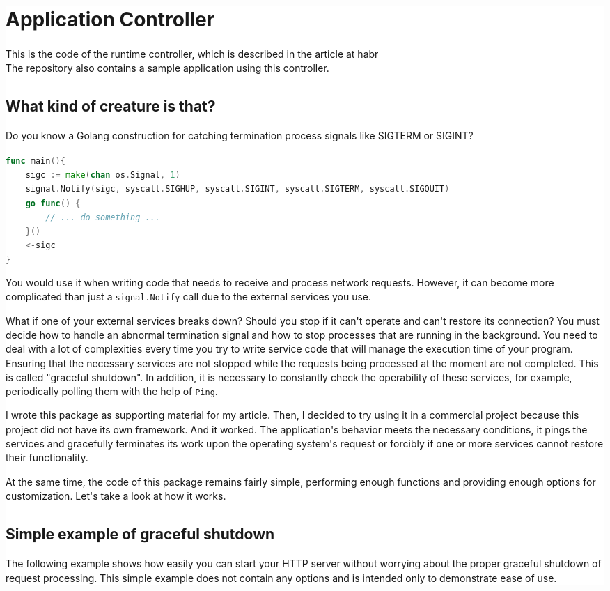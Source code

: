 # Application Controller

This is the code of the runtime controller, which is described in the article at [habr](https://habr.com/ru/post/586568/)  
The repository also contains a sample application using this controller.

## What kind of creature is that?

Do you know a Golang construction for catching termination process signals like SIGTERM or SIGINT?

```go
func main(){
    sigc := make(chan os.Signal, 1)
    signal.Notify(sigc, syscall.SIGHUP, syscall.SIGINT, syscall.SIGTERM, syscall.SIGQUIT)
    go func() {
        // ... do something ...
    }()
    <-sigc	
}
```

You would use it when writing code that needs to receive and process network requests.
However, it can become more complicated than just a `signal.Notify` call due to the external services you use.

What if one of your external services breaks down? Should you stop if it can't operate and can't restore its connection?
You must decide how to handle an abnormal termination signal and how to stop processes that are running in the background.
You need to deal with a lot of complexities every time you try to write service code that will manage the execution time 
of your program. Ensuring that the necessary services are not stopped while the requests being processed at the moment 
are not completed. This is called "graceful shutdown". In addition, it is necessary to constantly check the operability
of these services, for example, periodically polling them with the help of `Ping`.

I wrote this package as supporting material for my article.
Then, I decided to try using it in a commercial project because this project did not have its own framework.
And it worked. The application's behavior meets the necessary conditions,
it pings the services and gracefully terminates its work upon the operating system's request
or forcibly if one or more services cannot restore their functionality.

At the same time, the code of this package remains fairly simple, performing enough functions and providing enough options for customization.
Let's take a look at how it works.

## Simple example of graceful shutdown

The following example shows how easily you can start your HTTP server without worrying about the proper graceful
shutdown of request processing. This simple example does not contain any options and is intended only to demonstrate
ease of use.
